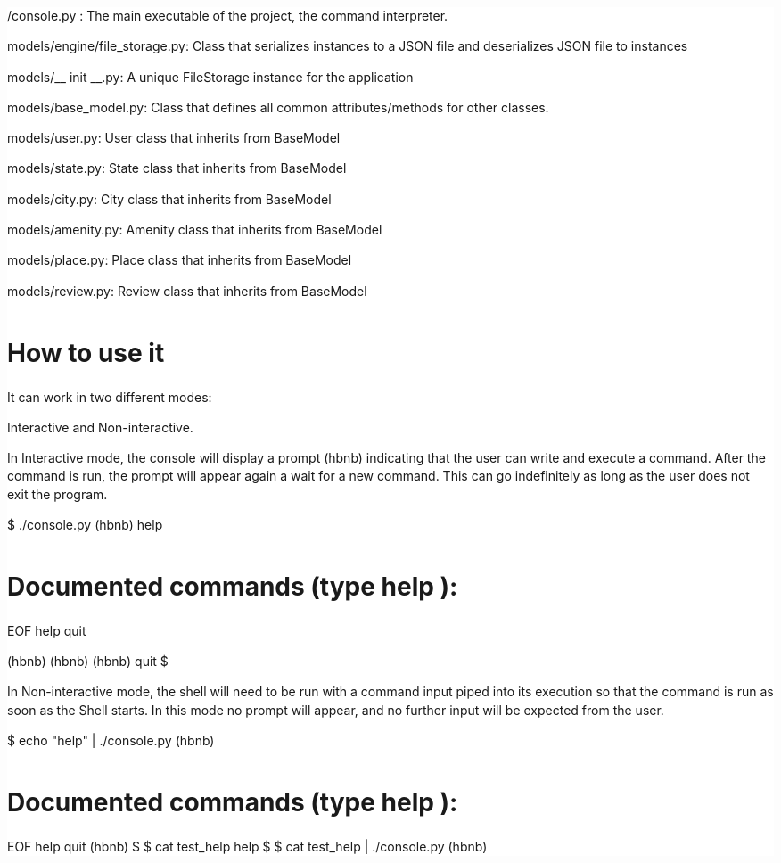 /console.py : The main executable of the project, the command interpreter.

models/engine/file_storage.py: Class that serializes instances to a JSON file and deserializes JSON file to instances

models/__ init __.py: A unique FileStorage instance for the application

models/base_model.py: Class that defines all common attributes/methods for other classes.

models/user.py: User class that inherits from BaseModel

models/state.py: State class that inherits from BaseModel

models/city.py: City class that inherits from BaseModel

models/amenity.py: Amenity class that inherits from BaseModel

models/place.py: Place class that inherits from BaseModel

models/review.py: Review class that inherits from BaseModel

# How to use it
It can work in two different modes:

Interactive and Non-interactive.

In Interactive mode, the console will display a prompt (hbnb) indicating that the user can write and execute a command. After the command is run, the prompt will appear again a wait for a new command. This can go indefinitely as long as the user does not exit the program.

$ ./console.py
(hbnb) help

Documented commands (type help <topic>):
========================================
EOF  help  quit

(hbnb) 
(hbnb) 
(hbnb) quit
$

In Non-interactive mode, the shell will need to be run with a command input piped into its execution so that the command is run as soon as the Shell starts. In this mode no prompt will appear, and no further input will be expected from the user.

$ echo "help" | ./console.py
(hbnb)

Documented commands (type help <topic>):
========================================
EOF  help  quit
(hbnb) 
$
$ cat test_help
help
$
$ cat test_help | ./console.py
(hbnb)
